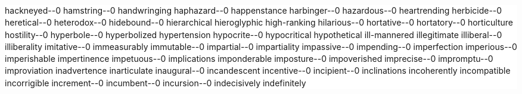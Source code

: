 hackneyed--0
hamstring--0
handwringing
haphazard--0
happenstance
harbinger--0
hazardous--0
heartrending
herbicide--0
heretical--0
heterodox--0
hidebound--0
hierarchical
hieroglyphic
high-ranking
hilarious--0
hortative--0
hortatory--0
horticulture
hostility--0
hyperbole--0
hyperbolized
hypertension
hypocrite--0
hypocritical
hypothetical
ill-mannered
illegitimate
illiberal--0
illiberality
imitative--0
immeasurably
immutable--0
impartial--0
impartiality
impassive--0
impending--0
imperfection
imperious--0
imperishable
impertinence
impetuous--0
implications
imponderable
imposture--0
impoverished
imprecise--0
impromptu--0
improviation
inadvertence
inarticulate
inaugural--0
incandescent
incentive--0
incipient--0
inclinations
incoherently
incompatible
incorrigible
increment--0
incumbent--0
incursion--0
indecisively
indefinitely